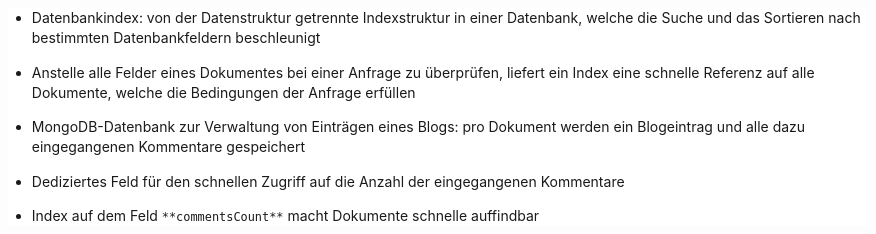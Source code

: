 - Datenbankindex: von der Datenstruktur getrennte Indexstruktur in einer Datenbank, welche die Suche und das Sortieren nach bestimmten Datenbankfeldern beschleunigt
- Anstelle alle Felder eines Dokumentes bei einer Anfrage zu überprüfen, liefert ein Index eine schnelle Referenz auf alle Dokumente, welche die Bedingungen der Anfrage erfüllen

- MongoDB-Datenbank zur Verwaltung von Einträgen eines Blogs: pro Dokument werden ein Blogeintrag und alle dazu eingegangenen Kommentare gespeichert
- Dediziertes Feld für den schnellen Zugriff auf die Anzahl der eingegangenen Kommentare
- Index auf dem Feld `**commentsCount**` macht Dokumente schnelle auffindbar
